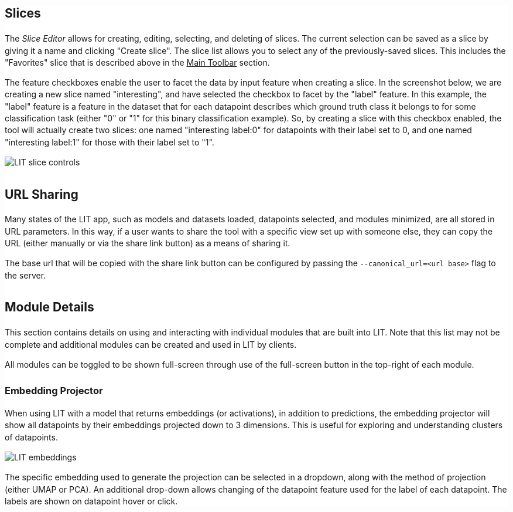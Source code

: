 ## Slices

The *Slice Editor* allows for creating, editing, selecting, and deleting of
slices. The current selection can be saved as a slice by giving it a name and
clicking "Create slice". The slice list allows you to select any of
the previously-saved slices. This includes the "Favorites" slice that is
described above in the [Main Toolbar](#main-toolbar) section.

The feature checkboxes enable the user to facet the data by input feature when
creating a slice. In the screenshot below, we are creating a new slice named
"interesting", and have selected the checkbox to facet by the "label" feature.
In this example, the "label" feature is a feature in the dataset that for each
datapoint describes which ground truth class it belongs to for some
classification task (either "0" or "1" for this binary classification example).
So, by creating a slice with this checkbox enabled, the tool will actually
create two slices: one named "interesting label:0" for datapoints with their
label set to 0, and one named "interesting label:1" for those with their label
set to "1".

![LIT slice controls](./images/lit-slices.png "LIT slice controls")

## URL Sharing

Many states of the LIT app, such as models and datasets loaded, datapoints
selected, and modules minimized, are all stored in URL parameters. In this way,
if a user wants to share the tool with a specific view set up with someone else,
they can copy the URL (either manually or via the share link button) as a means 
of sharing it.

The base url that will be copied with the share link button can be configured by 
passing the `--canonical_url=<url base>` flag to the server.

## Module Details

This section contains details on using and interacting with individual modules
that are built into LIT. Note that this list may not be complete and additional
modules can be created and used in LIT by clients.

All modules can be toggled to be shown full-screen through use of the
full-screen button in the top-right of each module.

### Embedding Projector

When using LIT with a model that returns embeddings (or activations), in
addition to predictions, the embedding projector will show all datapoints by
their embeddings projected down to 3 dimensions. This is useful for exploring
and understanding clusters of datapoints.

![LIT embeddings](./images/lit-embeddings.png "LIT embeddings")

The specific embedding used to generate the projection can be selected in a
dropdown, along with the method of projection (either UMAP or PCA). An
additional drop-down allows changing of the datapoint feature used for the label
of each datapoint. The labels are shown on datapoint hover or click.
